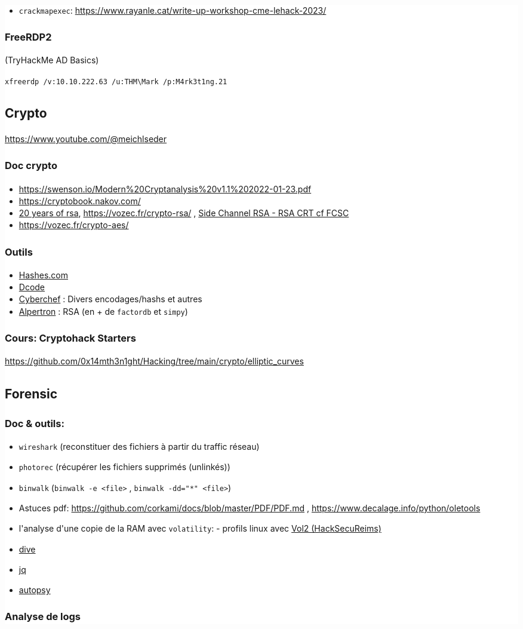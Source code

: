 - `crackmapexec`: https://www.rayanle.cat/write-up-workshop-cme-lehack-2023/

### FreeRDP2

(TryHackMe AD Basics)

```bash
xfreerdp /v:10.10.222.63 /u:THM\Mark /p:M4rk3t1ng.21
```

## Crypto

https://www.youtube.com/@meichlseder

### Doc crypto

- https://swenson.io/Modern%20Cryptanalysis%20v1.1%202022-01-23.pdf
- https://cryptobook.nakov.com/
- [20 years of rsa](https://crypto.stanford.edu/~dabo/pubs/papers/RSA-survey.pdf), 
https://vozec.fr/crypto-rsa/ , [Side Channel RSA - RSA CRT cf FCSC](https://www.cosade.org/cosade19/cosade14/presentations/session2_b.pdf)
- https://vozec.fr/crypto-aes/

### Outils

- [Hashes.com](https://hashes.com)
- [Dcode](https://www.dcode.fr/)
- [Cyberchef](https://gchq.github.io/CyberChef/) : Divers encodages/hashs et autres
- [Alpertron](https://www.alpertron.com.ar/ECM.HTM) : RSA (en + de `factordb` et `simpy`)

### Cours: Cryptohack Starters

https://github.com/0x14mth3n1ght/Hacking/tree/main/crypto/elliptic_curves

## Forensic

### Doc & outils:

- `wireshark` (reconstituer des fichiers à partir du traffic réseau)
- `photorec` (récupérer les fichiers supprimés (unlinkés))
- `binwalk` (`binwalk -e <file>` , `binwalk -dd="*" <file>`)
- Astuces pdf: https://github.com/corkami/docs/blob/master/PDF/PDF.md , https://www.decalage.info/python/oletools

- l'analyse d'une copie de la RAM avec `volatility`:
        - profils linux avec [Vol2 (HackSecuReims)](https://github.com/0x14mth3n1ght/Writeup/tree/master/2023/HackSecuReims/forensic/memdump)

- [dive](https://github.com/wagoodman/dive)
- [jq](https://blog.lecacheur.com/2016/02/16/jq-manipuler-du-json-en-shell/)
- [autopsy](https://www.sleuthkit.org/)

### Analyse de logs
